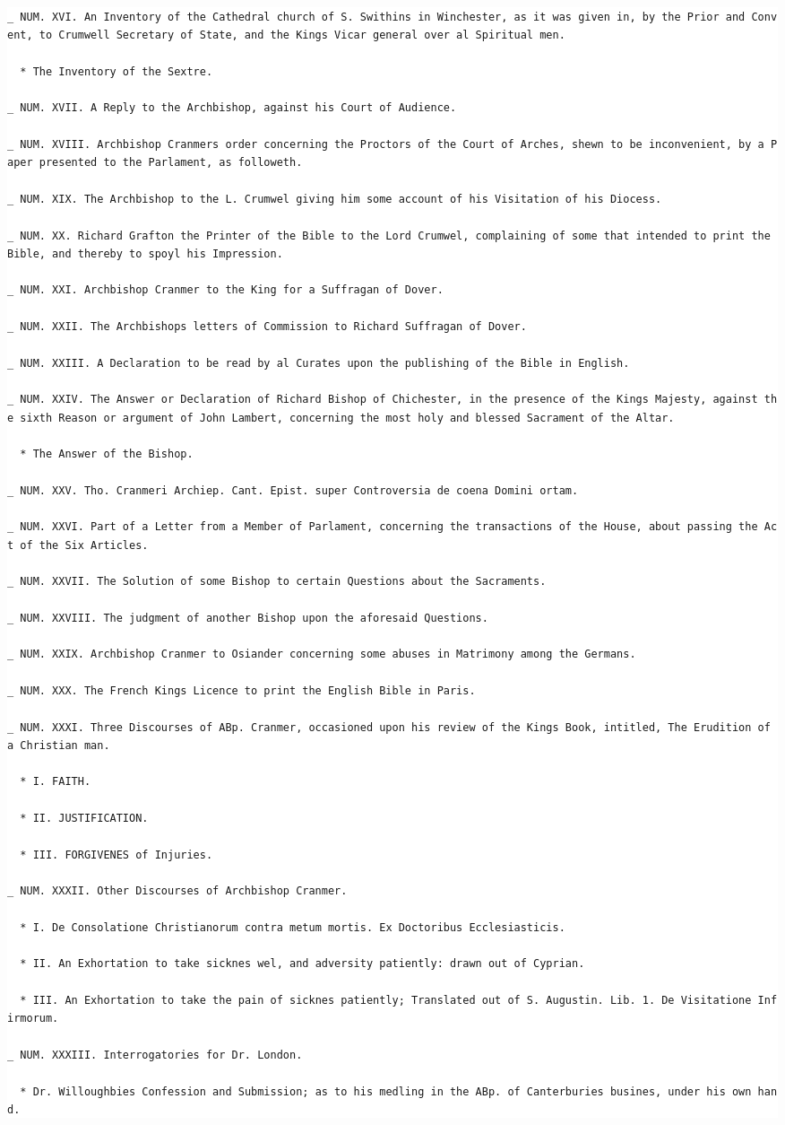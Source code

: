     _ NUM. XVI. An Inventory of the Cathedral church of S. Swithins in Winchester, as it was given in, by the Prior and Convent, to Crumwell Secretary of State, and the Kings Vicar general over al Spiritual men.

      * The Inventory of the Sextre.

    _ NUM. XVII. A Reply to the Archbishop, against his Court of Audience.

    _ NUM. XVIII. Archbishop Cranmers order concerning the Proctors of the Court of Arches, shewn to be inconvenient, by a Paper presented to the Parlament, as followeth.

    _ NUM. XIX. The Archbishop to the L. Crumwel giving him some account of his Visitation of his Diocess.

    _ NUM. XX. Richard Grafton the Printer of the Bible to the Lord Crumwel, complaining of some that intended to print the Bible, and thereby to spoyl his Impression.

    _ NUM. XXI. Archbishop Cranmer to the King for a Suffragan of Dover.

    _ NUM. XXII. The Archbishops letters of Commission to Richard Suffragan of Dover.

    _ NUM. XXIII. A Declaration to be read by al Curates upon the publishing of the Bible in English.

    _ NUM. XXIV. The Answer or Declaration of Richard Bishop of Chichester, in the presence of the Kings Majesty, against the sixth Reason or argument of John Lambert, concerning the most holy and blessed Sacrament of the Altar.

      * The Answer of the Bishop.

    _ NUM. XXV. Tho. Cranmeri Archiep. Cant. Epist. super Controversia de coena Domini ortam.

    _ NUM. XXVI. Part of a Letter from a Member of Parlament, concerning the transactions of the House, about passing the Act of the Six Articles.

    _ NUM. XXVII. The Solution of some Bishop to certain Questions about the Sacraments.

    _ NUM. XXVIII. The judgment of another Bishop upon the aforesaid Questions.

    _ NUM. XXIX. Archbishop Cranmer to Osiander concerning some abuses in Matrimony among the Germans.

    _ NUM. XXX. The French Kings Licence to print the English Bible in Paris.

    _ NUM. XXXI. Three Discourses of ABp. Cranmer, occasioned upon his review of the Kings Book, intitled, The Erudition of a Christian man.

      * I. FAITH.

      * II. JUSTIFICATION.

      * III. FORGIVENES of Injuries.

    _ NUM. XXXII. Other Discourses of Archbishop Cranmer.

      * I. De Consolatione Christianorum contra metum mortis. Ex Doctoribus Ecclesiasticis.

      * II. An Exhortation to take sicknes wel, and adversity patiently: drawn out of Cyprian.

      * III. An Exhortation to take the pain of sicknes patiently; Translated out of S. Augustin. Lib. 1. De Visitatione Infirmorum.

    _ NUM. XXXIII. Interrogatories for Dr. London.

      * Dr. Willoughbies Confession and Submission; as to his medling in the ABp. of Canterburies busines, under his own hand.
